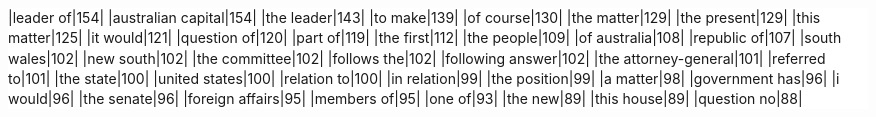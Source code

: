 |leader of|154|
|australian capital|154|
|the leader|143|
|to make|139|
|of course|130|
|the matter|129|
|the present|129|
|this matter|125|
|it would|121|
|question of|120|
|part of|119|
|the first|112|
|the people|109|
|of australia|108|
|republic of|107|
|south wales|102|
|new south|102|
|the committee|102|
|follows the|102|
|following answer|102|
|the attorney-general|101|
|referred to|101|
|the state|100|
|united states|100|
|relation to|100|
|in relation|99|
|the position|99|
|a matter|98|
|government has|96|
|i would|96|
|the senate|96|
|foreign affairs|95|
|members of|95|
|one of|93|
|the new|89|
|this house|89|
|question no|88|